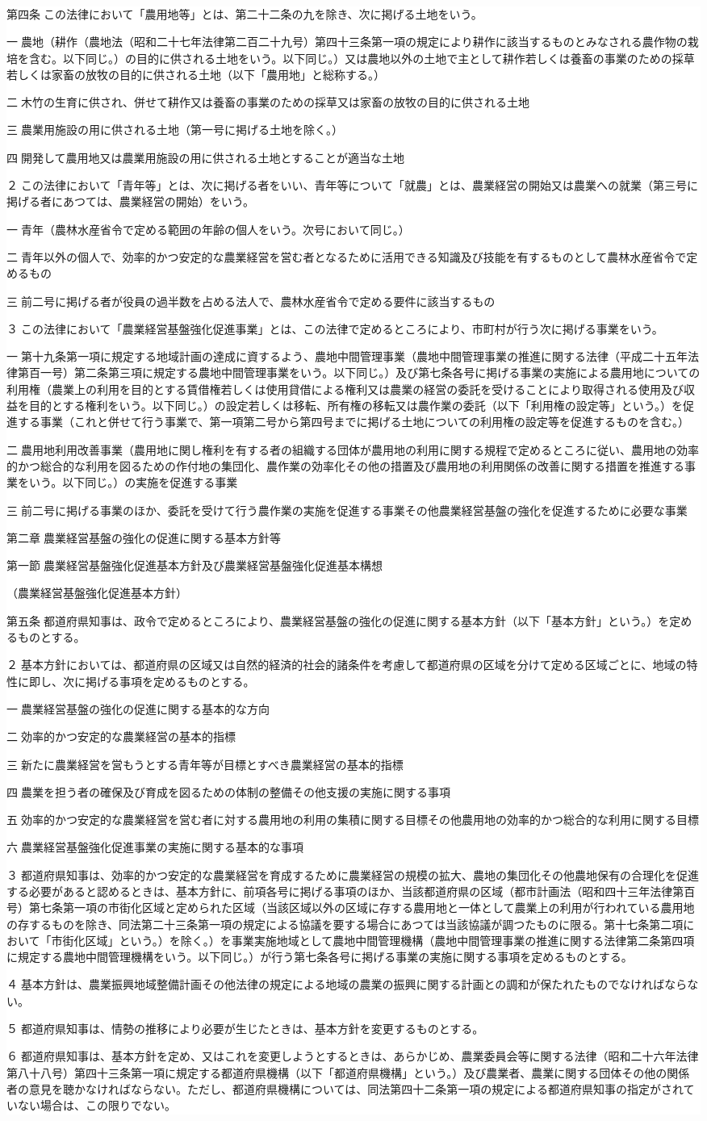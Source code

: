 第四条 この法律において「農用地等」とは、第二十二条の九を除き、次に掲げる土地をいう。

一 農地（耕作（農地法（昭和二十七年法律第二百二十九号）第四十三条第一項の規定により耕作に該当するものとみなされる農作物の栽培を含む。以下同じ。）の目的に供される土地をいう。以下同じ。）又は農地以外の土地で主として耕作若しくは養畜の事業のための採草若しくは家畜の放牧の目的に供される土地（以下「農用地」と総称する。）

二 木竹の生育に供され、併せて耕作又は養畜の事業のための採草又は家畜の放牧の目的に供される土地

三 農業用施設の用に供される土地（第一号に掲げる土地を除く。）

四 開発して農用地又は農業用施設の用に供される土地とすることが適当な土地

２ この法律において「青年等」とは、次に掲げる者をいい、青年等について「就農」とは、農業経営の開始又は農業への就業（第三号に掲げる者にあつては、農業経営の開始）をいう。

一 青年（農林水産省令で定める範囲の年齢の個人をいう。次号において同じ。）

二 青年以外の個人で、効率的かつ安定的な農業経営を営む者となるために活用できる知識及び技能を有するものとして農林水産省令で定めるもの

三 前二号に掲げる者が役員の過半数を占める法人で、農林水産省令で定める要件に該当するもの

３ この法律において「農業経営基盤強化促進事業」とは、この法律で定めるところにより、市町村が行う次に掲げる事業をいう。

一 第十九条第一項に規定する地域計画の達成に資するよう、農地中間管理事業（農地中間管理事業の推進に関する法律（平成二十五年法律第百一号）第二条第三項に規定する農地中間管理事業をいう。以下同じ。）及び第七条各号に掲げる事業の実施による農用地についての利用権（農業上の利用を目的とする賃借権若しくは使用貸借による権利又は農業の経営の委託を受けることにより取得される使用及び収益を目的とする権利をいう。以下同じ。）の設定若しくは移転、所有権の移転又は農作業の委託（以下「利用権の設定等」という。）を促進する事業（これと併せて行う事業で、第一項第二号から第四号までに掲げる土地についての利用権の設定等を促進するものを含む。）

二 農用地利用改善事業（農用地に関し権利を有する者の組織する団体が農用地の利用に関する規程で定めるところに従い、農用地の効率的かつ総合的な利用を図るための作付地の集団化、農作業の効率化その他の措置及び農用地の利用関係の改善に関する措置を推進する事業をいう。以下同じ。）の実施を促進する事業

三 前二号に掲げる事業のほか、委託を受けて行う農作業の実施を促進する事業その他農業経営基盤の強化を促進するために必要な事業

第二章 農業経営基盤の強化の促進に関する基本方針等

第一節 農業経営基盤強化促進基本方針及び農業経営基盤強化促進基本構想

（農業経営基盤強化促進基本方針）

第五条 都道府県知事は、政令で定めるところにより、農業経営基盤の強化の促進に関する基本方針（以下「基本方針」という。）を定めるものとする。

２ 基本方針においては、都道府県の区域又は自然的経済的社会的諸条件を考慮して都道府県の区域を分けて定める区域ごとに、地域の特性に即し、次に掲げる事項を定めるものとする。

一 農業経営基盤の強化の促進に関する基本的な方向

二 効率的かつ安定的な農業経営の基本的指標

三 新たに農業経営を営もうとする青年等が目標とすべき農業経営の基本的指標

四 農業を担う者の確保及び育成を図るための体制の整備その他支援の実施に関する事項

五 効率的かつ安定的な農業経営を営む者に対する農用地の利用の集積に関する目標その他農用地の効率的かつ総合的な利用に関する目標

六 農業経営基盤強化促進事業の実施に関する基本的な事項

３ 都道府県知事は、効率的かつ安定的な農業経営を育成するために農業経営の規模の拡大、農地の集団化その他農地保有の合理化を促進する必要があると認めるときは、基本方針に、前項各号に掲げる事項のほか、当該都道府県の区域（都市計画法（昭和四十三年法律第百号）第七条第一項の市街化区域と定められた区域（当該区域以外の区域に存する農用地と一体として農業上の利用が行われている農用地の存するものを除き、同法第二十三条第一項の規定による協議を要する場合にあつては当該協議が調つたものに限る。第十七条第二項において「市街化区域」という。）を除く。）を事業実施地域として農地中間管理機構（農地中間管理事業の推進に関する法律第二条第四項に規定する農地中間管理機構をいう。以下同じ。）が行う第七条各号に掲げる事業の実施に関する事項を定めるものとする。

４ 基本方針は、農業振興地域整備計画その他法律の規定による地域の農業の振興に関する計画との調和が保たれたものでなければならない。

５ 都道府県知事は、情勢の推移により必要が生じたときは、基本方針を変更するものとする。

６ 都道府県知事は、基本方針を定め、又はこれを変更しようとするときは、あらかじめ、農業委員会等に関する法律（昭和二十六年法律第八十八号）第四十三条第一項に規定する都道府県機構（以下「都道府県機構」という。）及び農業者、農業に関する団体その他の関係者の意見を聴かなければならない。ただし、都道府県機構については、同法第四十二条第一項の規定による都道府県知事の指定がされていない場合は、この限りでない。
